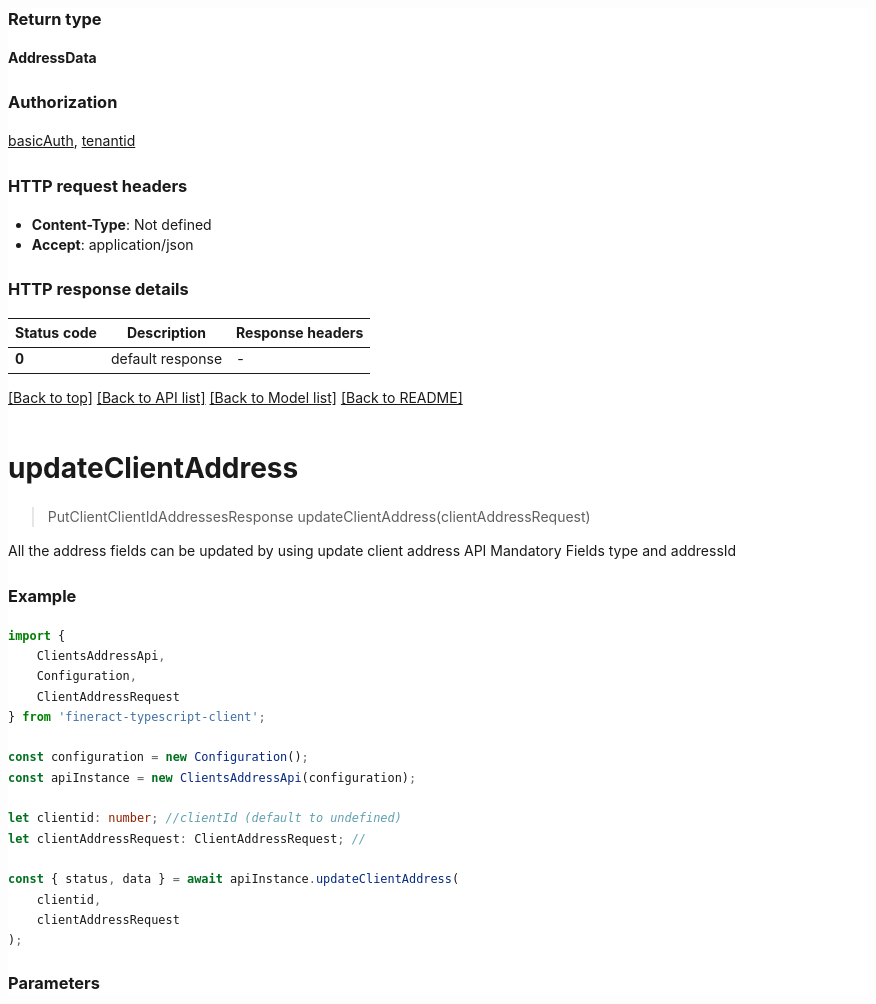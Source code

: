 
### Return type

**AddressData**

### Authorization

[basicAuth](../README.md#basicAuth), [tenantid](../README.md#tenantid)

### HTTP request headers

 - **Content-Type**: Not defined
 - **Accept**: application/json


### HTTP response details
| Status code | Description | Response headers |
|-------------|-------------|------------------|
|**0** | default response |  -  |

[[Back to top]](#) [[Back to API list]](../README.md#documentation-for-api-endpoints) [[Back to Model list]](../README.md#documentation-for-models) [[Back to README]](../README.md)

# **updateClientAddress**
> PutClientClientIdAddressesResponse updateClientAddress(clientAddressRequest)

All the address fields can be updated by using update client address API  Mandatory Fields type and addressId

### Example

```typescript
import {
    ClientsAddressApi,
    Configuration,
    ClientAddressRequest
} from 'fineract-typescript-client';

const configuration = new Configuration();
const apiInstance = new ClientsAddressApi(configuration);

let clientid: number; //clientId (default to undefined)
let clientAddressRequest: ClientAddressRequest; //

const { status, data } = await apiInstance.updateClientAddress(
    clientid,
    clientAddressRequest
);
```

### Parameters
